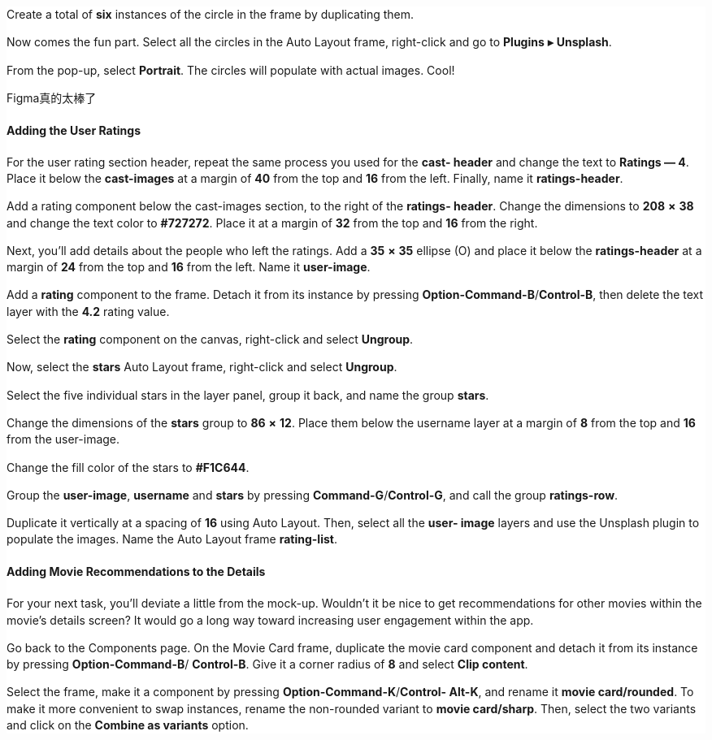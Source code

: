 Create a total of **six** instances of the circle in the frame by duplicating them.

Now comes the fun part. Select all the circles in the Auto Layout frame, right-click and go to **Plugins** **▸** **Unsplash**.

From the pop-up, select **Portrait**. The circles will populate with actual images. Cool!

Figma真的太棒了

#### **Adding the User Ratings**

For the user rating section header, repeat the same process you used for the **cast- header** and change the text to **Ratings — 4**. Place it below the **cast-images** at a margin of **40** from the top and **16** from the left. Finally, name it **ratings-header**.

Add a rating component below the cast-images section, to the right of the **ratings- header**. Change the dimensions to **208** **×** **38** and change the text color to **#727272**. Place it at a margin of **32** from the top and **16** from the right.

Next, you’ll add details about the people who left the ratings. Add a **35** **×** **35** ellipse (O) and place it below the **ratings-header** at a margin of **24** from the top and **16** from the left. Name it **user-image**.

Add a **rating** component to the frame. Detach it from its instance by pressing **Option-Command-B**/**Control-B**, then delete the text layer with the **4.2** rating value.

Select the **rating** component on the canvas, right-click and select **Ungroup**.

Now, select the **stars** Auto Layout frame, right-click and select **Ungroup**.

Select the five individual stars in the layer panel, group it back, and name the group **stars**.

Change the dimensions of the **stars** group to **86** **×** **12**. Place them below the username layer at a margin of **8** from the top and **16** from the user-image.

Change the fill color of the stars to **#F1C644**.

Group the **user-image**, **username** and **stars** by pressing **Command-G**/**Control-G**, and call the group **ratings-row**.

Duplicate it vertically at a spacing of **16** using Auto Layout. Then, select all the **user- image** layers and use the Unsplash plugin to populate the images. Name the Auto Layout frame **rating-list**.

#### **Adding Movie Recommendations to the Details**

For your next task, you’ll deviate a little from the mock-up. Wouldn’t it be nice to get recommendations for other movies within the movie’s details screen? It would go a long way toward increasing user engagement within the app.

Go back to the Components page. On the Movie Card frame, duplicate the movie card component and detach it from its instance by pressing **Option-Command-B**/ **Control-B**. Give it a corner radius of **8** and select **Clip content**.

Select the frame, make it a component by pressing **Option-Command-K**/**Control- Alt-K**, and rename it **movie card/rounded**. To make it more convenient to swap instances, rename the non-rounded variant to **movie card/sharp**. Then, select the two variants and click on the **Combine as variants** option.
